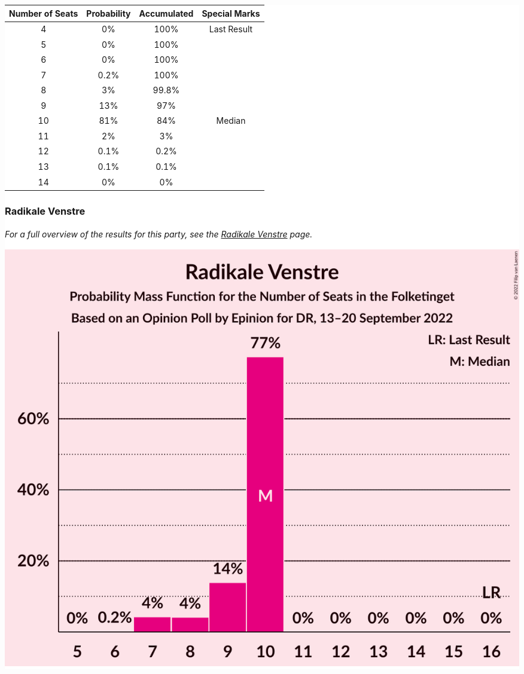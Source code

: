 | Number of Seats | Probability | Accumulated | Special Marks |
|:---------------:|:-----------:|:-----------:|:-------------:|
| 4 | 0% | 100% | Last Result |
| 5 | 0% | 100% |  |
| 6 | 0% | 100% |  |
| 7 | 0.2% | 100% |  |
| 8 | 3% | 99.8% |  |
| 9 | 13% | 97% |  |
| 10 | 81% | 84% | Median |
| 11 | 2% | 3% |  |
| 12 | 0.1% | 0.2% |  |
| 13 | 0.1% | 0.1% |  |
| 14 | 0% | 0% |  |

### Radikale Venstre

*For a full overview of the results for this party, see the [Radikale Venstre](party-radikalevenstre.html) page.*

![Graph with seats probability mass function not yet produced](2022-09-20-Epinion-seats-pmf-radikalevenstre.png "Seats Probability Mass Function")
